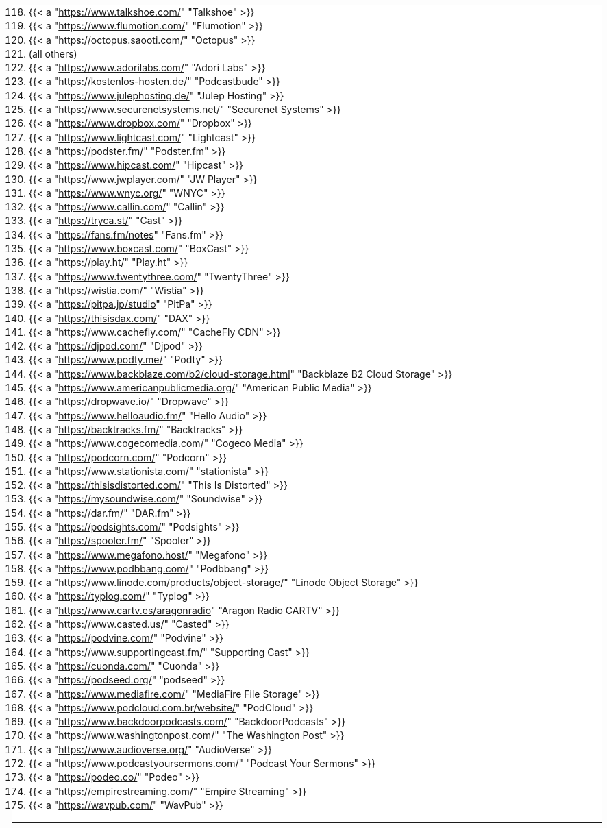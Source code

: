 118. {{< a "https://www.talkshoe.com/" "Talkshoe" >}}
119. {{< a "https://www.flumotion.com/" "Flumotion" >}}
120. {{< a "https://octopus.saooti.com/" "Octopus" >}}
121. (all others)
122. {{< a "https://www.adorilabs.com/" "Adori Labs" >}}
123. {{< a "https://kostenlos-hosten.de/" "Podcastbude" >}}
124. {{< a "https://www.julephosting.de/" "Julep Hosting" >}}
125. {{< a "https://www.securenetsystems.net/" "Securenet Systems" >}}
126. {{< a "https://www.dropbox.com/" "Dropbox" >}}
127. {{< a "https://www.lightcast.com/" "Lightcast" >}}
128. {{< a "https://podster.fm/" "Podster.fm" >}}
129. {{< a "https://www.hipcast.com/" "Hipcast" >}}
130. {{< a "https://www.jwplayer.com/" "JW Player" >}}
131. {{< a "https://www.wnyc.org/" "WNYC" >}}
132. {{< a "https://www.callin.com/" "Callin" >}}
133. {{< a "https://tryca.st/" "Cast" >}}
134. {{< a "https://fans.fm/notes" "Fans.fm" >}}
135. {{< a "https://www.boxcast.com/" "BoxCast" >}}
136. {{< a "https://play.ht/" "Play.ht" >}}
137. {{< a "https://www.twentythree.com/" "TwentyThree" >}}
138. {{< a "https://wistia.com/" "Wistia" >}}
139. {{< a "https://pitpa.jp/studio" "PitPa" >}}
140. {{< a "https://thisisdax.com/" "DAX" >}}
141. {{< a "https://www.cachefly.com/" "CacheFly CDN" >}}
142. {{< a "https://djpod.com/" "Djpod" >}}
143. {{< a "https://www.podty.me/" "Podty" >}}
144. {{< a "https://www.backblaze.com/b2/cloud-storage.html" "Backblaze B2 Cloud Storage" >}}
145. {{< a "https://www.americanpublicmedia.org/" "American Public Media" >}}
146. {{< a "https://dropwave.io/" "Dropwave" >}}
147. {{< a "https://www.helloaudio.fm/" "Hello Audio" >}}
148. {{< a "https://backtracks.fm/" "Backtracks" >}}
149. {{< a "https://www.cogecomedia.com/" "Cogeco Media" >}}
150. {{< a "https://podcorn.com/" "Podcorn" >}}
151. {{< a "https://www.stationista.com/" "stationista" >}}
152. {{< a "https://thisisdistorted.com/" "This Is Distorted" >}}
153. {{< a "https://mysoundwise.com/" "Soundwise" >}}
154. {{< a "https://dar.fm/" "DAR.fm" >}}
155. {{< a "https://podsights.com/" "Podsights" >}}
156. {{< a "https://spooler.fm/" "Spooler" >}}
157. {{< a "https://www.megafono.host/" "Megafono" >}}
158. {{< a "https://www.podbbang.com/" "Podbbang" >}}
159. {{< a "https://www.linode.com/products/object-storage/" "Linode Object Storage" >}}
160. {{< a "https://typlog.com/" "Typlog" >}}
161. {{< a "https://www.cartv.es/aragonradio" "Aragon Radio CARTV" >}}
162. {{< a "https://www.casted.us/" "Casted" >}}
163. {{< a "https://podvine.com/" "Podvine" >}}
164. {{< a "https://www.supportingcast.fm/" "Supporting Cast" >}}
165. {{< a "https://cuonda.com/" "Cuonda" >}}
166. {{< a "https://podseed.org/" "podseed" >}}
167. {{< a "https://www.mediafire.com/" "MediaFire File Storage" >}}
168. {{< a "https://www.podcloud.com.br/website/" "PodCloud" >}}
169. {{< a "https://www.backdoorpodcasts.com/" "BackdoorPodcasts" >}}
170. {{< a "https://www.washingtonpost.com/" "The Washington Post" >}}
171. {{< a "https://www.audioverse.org/" "AudioVerse" >}}
172. {{< a "https://www.podcastyoursermons.com/" "Podcast Your Sermons" >}}
173. {{< a "https://podeo.co/" "Podeo" >}}
174. {{< a "https://empirestreaming.com/" "Empire Streaming" >}}
175. {{< a "https://wavpub.com/" "WavPub" >}}
---
